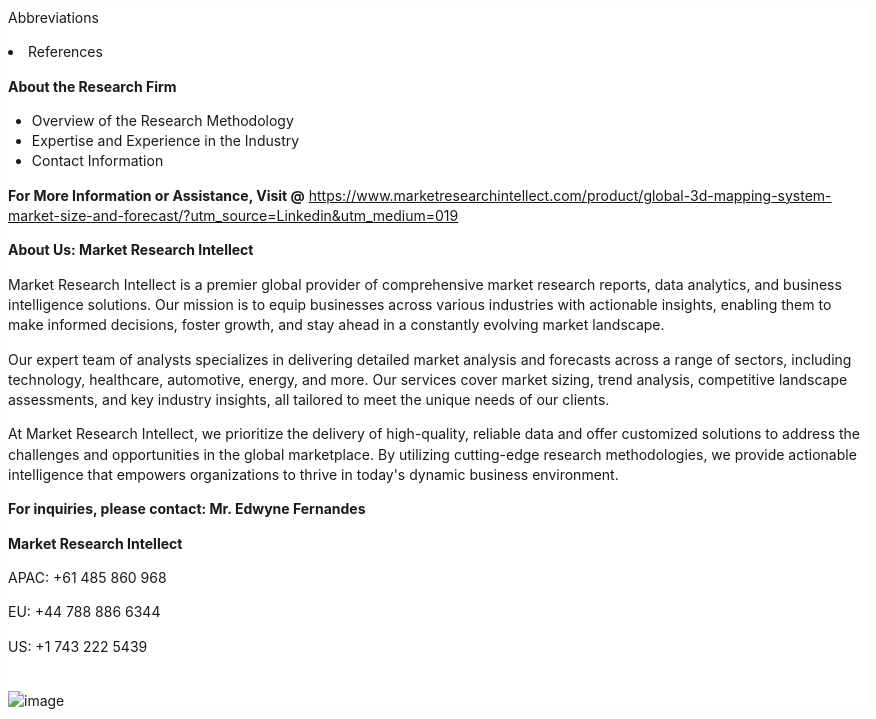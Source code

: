 Abbreviations</li><li>References</li></ul><p><strong>About the Research Firm</strong></p><ul><li>Overview of the Research Methodology</li><li>Expertise and Experience in the Industry</li><li>Contact Information</li></ul></div><div class="article-main__content" data-test-id="publishing-text-block"><p><span class="font-[700]"><strong>For More Information or Assistance, Visit @</strong>&nbsp;<a href="https://www.marketresearchintellect.com/product/global-3d-mapping-system-market-size-and-forecast/?utm_source=Linkedin&utm_medium=019">https://www.marketresearchintellect.com/product/global-3d-mapping-system-market-size-and-forecast/?utm_source=Linkedin&utm_medium=019</a></span></p><p><strong>About Us: Market Research Intellect</strong></p><p>Market Research Intellect is a premier global provider of comprehensive market research reports, data analytics, and business intelligence solutions. Our mission is to equip businesses across various industries with actionable insights, enabling them to make informed decisions, foster growth, and stay ahead in a constantly evolving market landscape.</p><p>Our expert team of analysts specializes in delivering detailed market analysis and forecasts across a range of sectors, including technology, healthcare, automotive, energy, and more. Our services cover market sizing, trend analysis, competitive landscape assessments, and key industry insights, all tailored to meet the unique needs of our clients.</p><p>At Market Research Intellect, we prioritize the delivery of high-quality, reliable data and offer customized solutions to address the challenges and opportunities in the global marketplace. By utilizing cutting-edge research methodologies, we provide actionable intelligence that empowers organizations to thrive in today's dynamic business environment.</p><p><strong>For inquiries, please contact: Mr. Edwyne Fernandes</strong></p><p><strong>Market Research Intellect</strong></p><p>APAC: +61 485 860 968</p><p>EU: +44 788 886 6344</p><p>US: +1 743 222 5439</p></div><div class="article-main__content" data-test-id="publishing-text-block">&nbsp;</div>
![image](https://github.com/user-attachments/assets/685accc5-784e-4adc-8f39-bc86ec3e2407)
